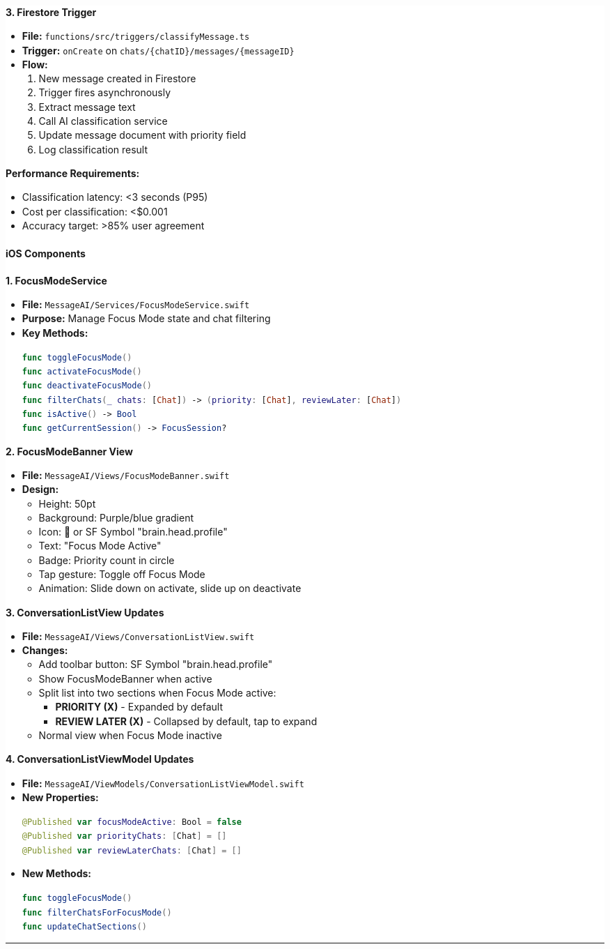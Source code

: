 **3. Firestore Trigger**
- **File:** `functions/src/triggers/classifyMessage.ts`
- **Trigger:** `onCreate` on `chats/{chatID}/messages/{messageID}`
- **Flow:**
  1. New message created in Firestore
  2. Trigger fires asynchronously
  3. Extract message text
  4. Call AI classification service
  5. Update message document with priority field
  6. Log classification result

**Performance Requirements:**
- Classification latency: <3 seconds (P95)
- Cost per classification: <$0.001
- Accuracy target: >85% user agreement

#### iOS Components

**1. FocusModeService**
- **File:** `MessageAI/Services/FocusModeService.swift`
- **Purpose:** Manage Focus Mode state and chat filtering
- **Key Methods:**
  ```swift
  func toggleFocusMode()
  func activateFocusMode()
  func deactivateFocusMode()
  func filterChats(_ chats: [Chat]) -> (priority: [Chat], reviewLater: [Chat])
  func isActive() -> Bool
  func getCurrentSession() -> FocusSession?
  ```

**2. FocusModeBanner View**
- **File:** `MessageAI/Views/FocusModeBanner.swift`
- **Design:**
  - Height: 50pt
  - Background: Purple/blue gradient
  - Icon: 🎯 or SF Symbol "brain.head.profile"
  - Text: "Focus Mode Active"
  - Badge: Priority count in circle
  - Tap gesture: Toggle off Focus Mode
  - Animation: Slide down on activate, slide up on deactivate

**3. ConversationListView Updates**
- **File:** `MessageAI/Views/ConversationListView.swift`
- **Changes:**
  - Add toolbar button: SF Symbol "brain.head.profile"
  - Show FocusModeBanner when active
  - Split list into two sections when Focus Mode active:
    - **PRIORITY (X)** - Expanded by default
    - **REVIEW LATER (X)** - Collapsed by default, tap to expand
  - Normal view when Focus Mode inactive

**4. ConversationListViewModel Updates**
- **File:** `MessageAI/ViewModels/ConversationListViewModel.swift`
- **New Properties:**
  ```swift
  @Published var focusModeActive: Bool = false
  @Published var priorityChats: [Chat] = []
  @Published var reviewLaterChats: [Chat] = []
  ```
- **New Methods:**
  ```swift
  func toggleFocusMode()
  func filterChatsForFocusMode()
  func updateChatSections()
  ```

---